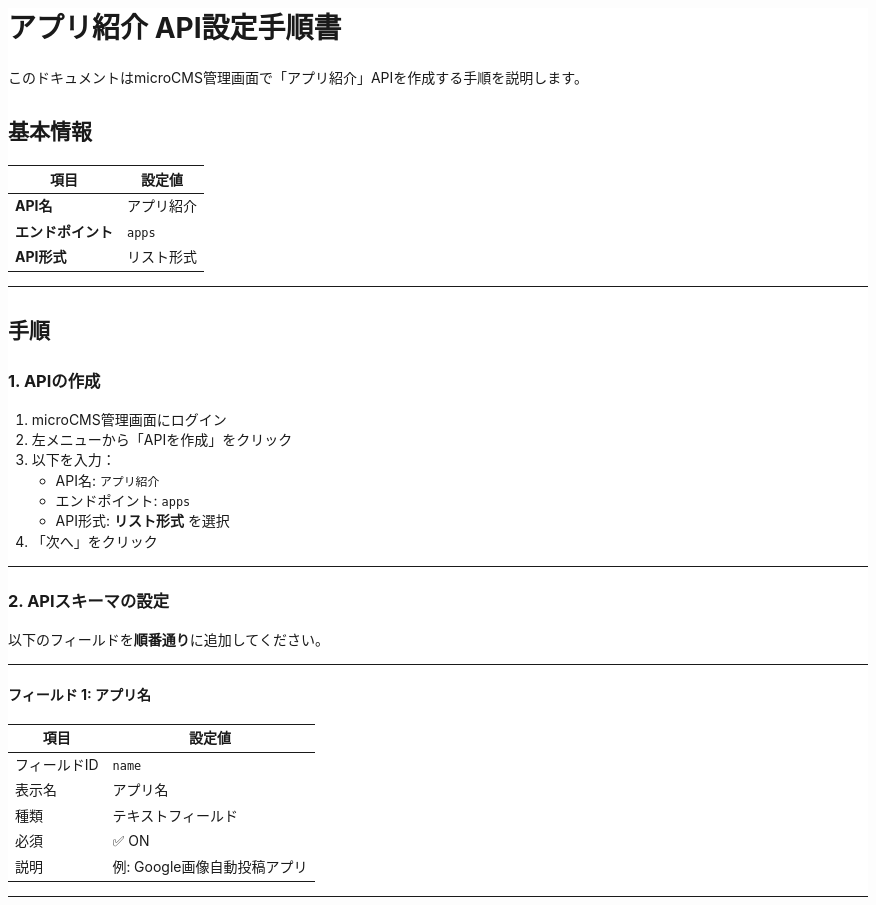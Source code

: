 # アプリ紹介 API設定手順書

このドキュメントはmicroCMS管理画面で「アプリ紹介」APIを作成する手順を説明します。

## 基本情報

| 項目 | 設定値 |
|------|--------|
| **API名** | アプリ紹介 |
| **エンドポイント** | `apps` |
| **API形式** | リスト形式 |

---

## 手順

### 1. APIの作成

1. microCMS管理画面にログイン
2. 左メニューから「APIを作成」をクリック
3. 以下を入力：
   - API名: `アプリ紹介`
   - エンドポイント: `apps`
   - API形式: **リスト形式** を選択
4. 「次へ」をクリック

---

### 2. APIスキーマの設定

以下のフィールドを**順番通り**に追加してください。

---

#### フィールド 1: アプリ名

| 項目 | 設定値 |
|------|--------|
| フィールドID | `name` |
| 表示名 | アプリ名 |
| 種類 | テキストフィールド |
| 必須 | ✅ ON |
| 説明 | 例: Google画像自動投稿アプリ |

---
